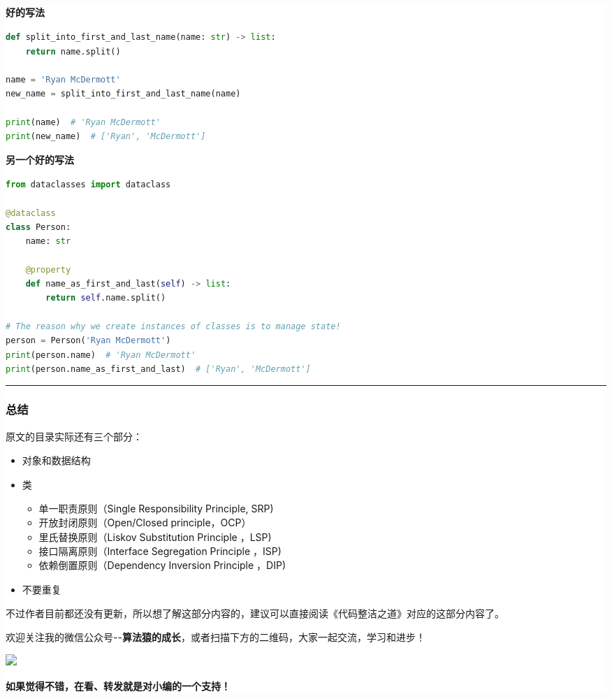 **好的写法**

```python
def split_into_first_and_last_name(name: str) -> list:
    return name.split()

name = 'Ryan McDermott'
new_name = split_into_first_and_last_name(name)

print(name)  # 'Ryan McDermott'
print(new_name)  # ['Ryan', 'McDermott']
```

**另一个好的写法**

```python
from dataclasses import dataclass

@dataclass
class Person:
    name: str

    @property
    def name_as_first_and_last(self) -> list:
        return self.name.split() 

# The reason why we create instances of classes is to manage state!
person = Person('Ryan McDermott')
print(person.name)  # 'Ryan McDermott'
print(person.name_as_first_and_last)  # ['Ryan', 'McDermott']
```

------

### 总结

原文的目录实际还有三个部分：

- 对象和数据结构

- 类
  - 单一职责原则（Single Responsibility Principle, SRP)
  - 开放封闭原则（Open/Closed principle，OCP）
  - 里氏替换原则（Liskov Substitution Principle ，LSP)
  - 接口隔离原则（Interface Segregation Principle ，ISP)
  - 依赖倒置原则（Dependency Inversion Principle ，DIP)

- 不要重复

不过作者目前都还没有更新，所以想了解这部分内容的，建议可以直接阅读《代码整洁之道》对应的这部分内容了。



欢迎关注我的微信公众号--**算法猿的成长**，或者扫描下方的二维码，大家一起交流，学习和进步！

![](https://cai-images-1257823952.cos.ap-beijing.myqcloud.com/qrcode_0601.png)

**如果觉得不错，在看、转发就是对小编的一个支持！**




